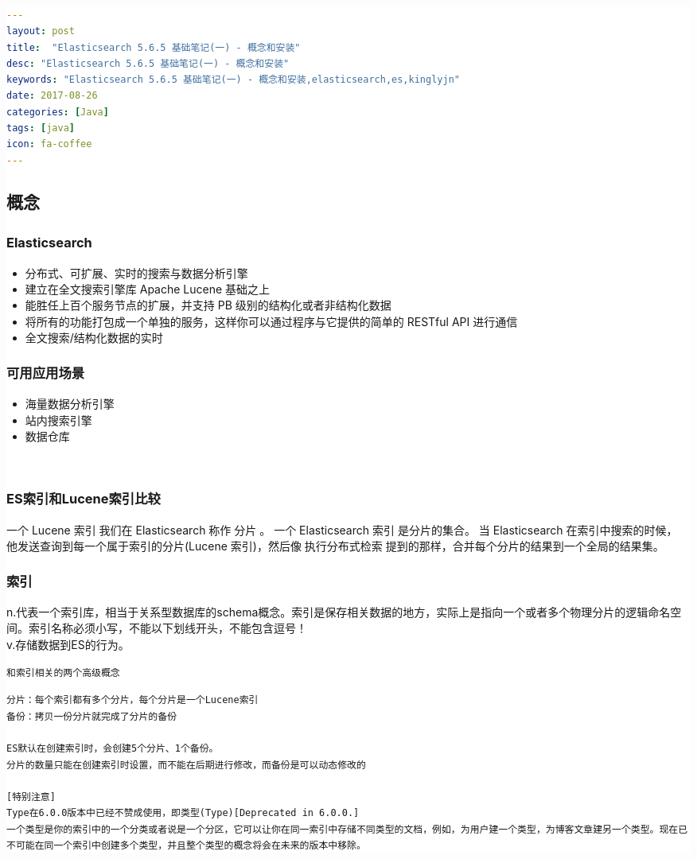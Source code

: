 ```yaml
---
layout: post
title:  "Elasticsearch 5.6.5 基础笔记(一) - 概念和安装"
desc: "Elasticsearch 5.6.5 基础笔记(一) - 概念和安装"
keywords: "Elasticsearch 5.6.5 基础笔记(一) - 概念和安装,elasticsearch,es,kinglyjn"
date: 2017-08-26
categories: [Java]
tags: [java]
icon: fa-coffee
---
```




## 概念

### Elasticsearch

* 分布式、可扩展、实时的搜索与数据分析引擎
* 建立在全文搜索引擎库 Apache Lucene 基础之上
* 能胜任上百个服务节点的扩展，并支持 PB 级别的结构化或者非结构化数据
* 将所有的功能打包成一个单独的服务，这样你可以通过程序与它提供的简单的 RESTful API 进行通信
* 全文搜索/结构化数据的实时




### 可用应用场景

* 海量数据分析引擎
* 站内搜索引擎
* 数据仓库

<br>


### ES索引和Lucene索引比较

一个 Lucene 索引 我们在 Elasticsearch 称作 分片 。 一个 Elasticsearch 索引 是分片的集合。 当 Elasticsearch 在索引中搜索的时候， 他发送查询到每一个属于索引的分片(Lucene 索引)，然后像 执行分布式检索 提到的那样，合并每个分片的结果到一个全局的结果集。<br>



### 索引

n.代表一个索引库，相当于关系型数据库的schema概念。索引是保存相关数据的地方，实际上是指向一个或者多个物理分片的逻辑命名空间。索引名称必须小写，不能以下划线开头，不能包含逗号！<br>
v.存储数据到ES的行为。<br>

`和索引相关的两个高级概念`<br>

```default
分片：每个索引都有多个分片，每个分片是一个Lucene索引
备份：拷贝一份分片就完成了分片的备份

ES默认在创建索引时，会创建5个分片、1个备份。
分片的数量只能在创建索引时设置，而不能在后期进行修改，而备份是可以动态修改的

[特别注意]
Type在6.0.0版本中已经不赞成使用，即类型(Type)[Deprecated in 6.0.0.] 
一个类型是你的索引中的一个分类或者说是一个分区，它可以让你在同一索引中存储不同类型的文档，例如，为用户建一个类型，为博客文章建另一个类型。现在已不可能在同一个索引中创建多个类型，并且整个类型的概念将会在未来的版本中移除。
```
